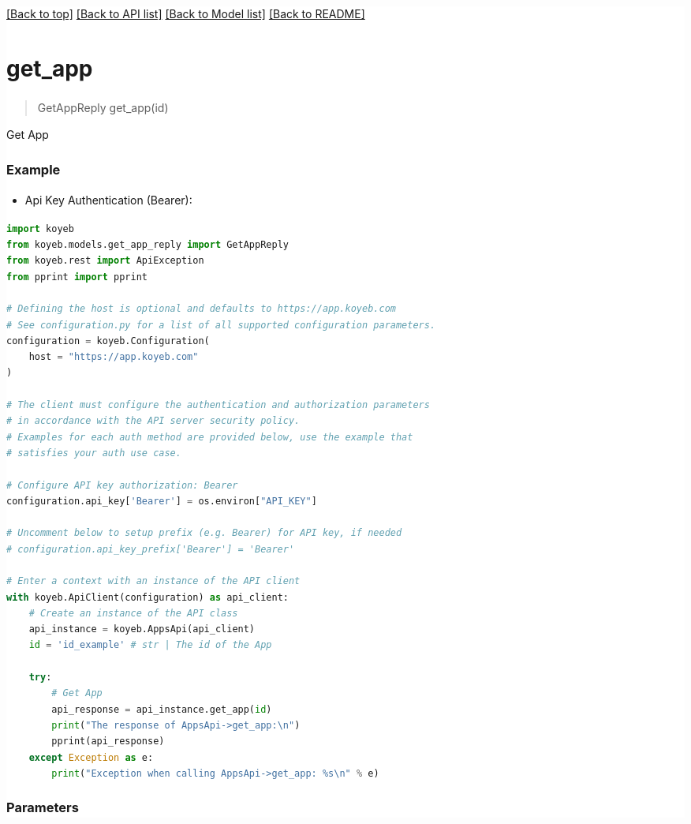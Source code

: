 [[Back to top]](#) [[Back to API list]](../README.md#documentation-for-api-endpoints) [[Back to Model list]](../README.md#documentation-for-models) [[Back to README]](../README.md)

# **get_app**
> GetAppReply get_app(id)

Get App

### Example

* Api Key Authentication (Bearer):

```python
import koyeb
from koyeb.models.get_app_reply import GetAppReply
from koyeb.rest import ApiException
from pprint import pprint

# Defining the host is optional and defaults to https://app.koyeb.com
# See configuration.py for a list of all supported configuration parameters.
configuration = koyeb.Configuration(
    host = "https://app.koyeb.com"
)

# The client must configure the authentication and authorization parameters
# in accordance with the API server security policy.
# Examples for each auth method are provided below, use the example that
# satisfies your auth use case.

# Configure API key authorization: Bearer
configuration.api_key['Bearer'] = os.environ["API_KEY"]

# Uncomment below to setup prefix (e.g. Bearer) for API key, if needed
# configuration.api_key_prefix['Bearer'] = 'Bearer'

# Enter a context with an instance of the API client
with koyeb.ApiClient(configuration) as api_client:
    # Create an instance of the API class
    api_instance = koyeb.AppsApi(api_client)
    id = 'id_example' # str | The id of the App

    try:
        # Get App
        api_response = api_instance.get_app(id)
        print("The response of AppsApi->get_app:\n")
        pprint(api_response)
    except Exception as e:
        print("Exception when calling AppsApi->get_app: %s\n" % e)
```



### Parameters
